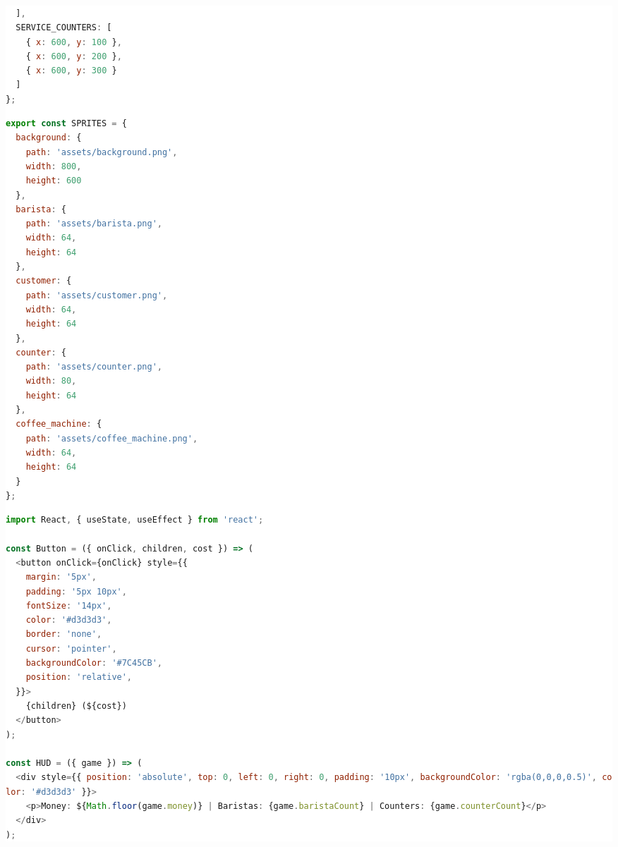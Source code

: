 ```js src/game/gameData.js
  ],
  SERVICE_COUNTERS: [
    { x: 600, y: 100 },
    { x: 600, y: 200 },
    { x: 600, y: 300 }
  ]
};

```
```js src/game/assetManifest.js
export const SPRITES = {
  background: {
    path: 'assets/background.png',
    width: 800,
    height: 600
  },
  barista: {
    path: 'assets/barista.png',
    width: 64,
    height: 64
  },
  customer: {
    path: 'assets/customer.png',
    width: 64,
    height: 64
  },
  counter: {
    path: 'assets/counter.png',
    width: 80,
    height: 64
  },
  coffee_machine: {
    path: 'assets/coffee_machine.png',
    width: 64,
    height: 64
  }
};

```
```js src/ui/GameUI.js
import React, { useState, useEffect } from 'react';

const Button = ({ onClick, children, cost }) => (
  <button onClick={onClick} style={{
    margin: '5px',
    padding: '5px 10px',
    fontSize: '14px',
    color: '#d3d3d3',
    border: 'none',
    cursor: 'pointer',
    backgroundColor: '#7C45CB',
    position: 'relative',
  }}>
    {children} (${cost})
  </button>
);

const HUD = ({ game }) => (
  <div style={{ position: 'absolute', top: 0, left: 0, right: 0, padding: '10px', backgroundColor: 'rgba(0,0,0,0.5)', color: '#d3d3d3' }}>
    <p>Money: ${Math.floor(game.money)} | Baristas: {game.baristaCount} | Counters: {game.counterCount}</p>
  </div>
);
```
